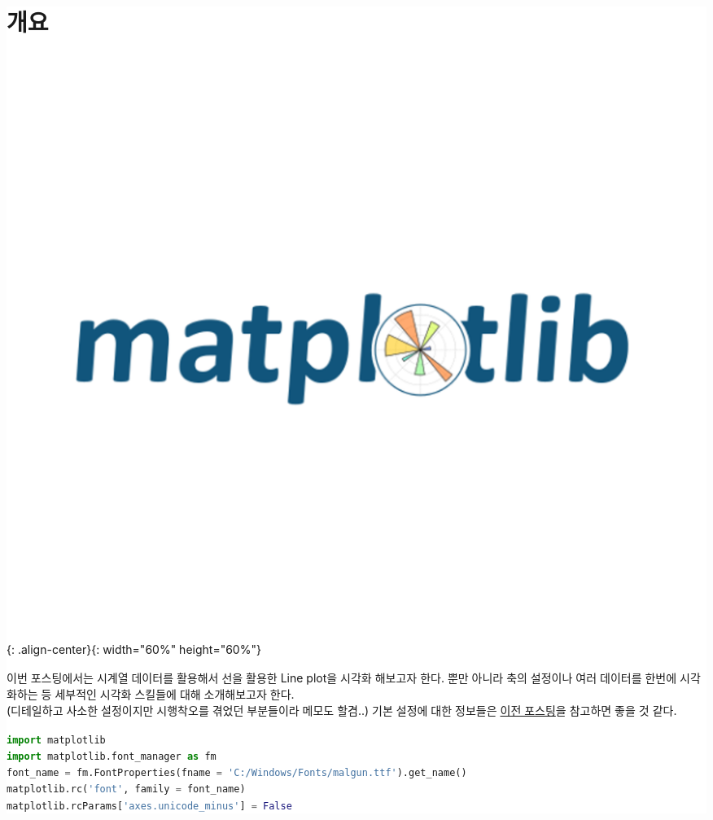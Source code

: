 
# 개요  

![png](/assets/images/visual_logo.png){: .align-center}{: width="60%" height="60%"} 

이번 포스팅에서는 시계열 데이터를 활용해서 선을 활용한 Line plot을 시각화 해보고자 한다. 뿐만 아니라 축의 설정이나 여러 데이터를 한번에 시각화하는 등 세부적인 시각화 스킬들에 대해 소개해보고자 한다.  
(디테일하고 사소한 설정이지만 시행착오를 겪었던 부분들이라 메모도 할겸..)
기본 설정에 대한 정보들은 [이전 포스팅](https://yganalyst.github.io/etc/visual_1/)을 참고하면 좋을 것 같다.  
  


```python
import matplotlib
import matplotlib.font_manager as fm
font_name = fm.FontProperties(fname = 'C:/Windows/Fonts/malgun.ttf').get_name()
matplotlib.rc('font', family = font_name)
matplotlib.rcParams['axes.unicode_minus'] = False
```
